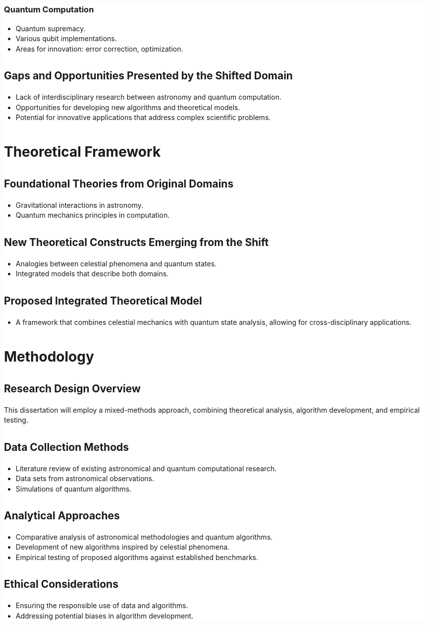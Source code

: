 ### Quantum Computation
- Quantum supremacy.
- Various qubit implementations.
- Areas for innovation: error correction, optimization.

## Gaps and Opportunities Presented by the Shifted Domain
- Lack of interdisciplinary research between astronomy and quantum computation.
- Opportunities for developing new algorithms and theoretical models.
- Potential for innovative applications that address complex scientific problems.

# Theoretical Framework
## Foundational Theories from Original Domains
- Gravitational interactions in astronomy.
- Quantum mechanics principles in computation.

## New Theoretical Constructs Emerging from the Shift
- Analogies between celestial phenomena and quantum states.
- Integrated models that describe both domains.

## Proposed Integrated Theoretical Model
- A framework that combines celestial mechanics with quantum state analysis, allowing for cross-disciplinary applications.

# Methodology
## Research Design Overview
This dissertation will employ a mixed-methods approach, combining theoretical analysis, algorithm development, and empirical testing.

## Data Collection Methods
- Literature review of existing astronomical and quantum computational research.
- Data sets from astronomical observations.
- Simulations of quantum algorithms.

## Analytical Approaches
- Comparative analysis of astronomical methodologies and quantum algorithms.
- Development of new algorithms inspired by celestial phenomena.
- Empirical testing of proposed algorithms against established benchmarks.

## Ethical Considerations
- Ensuring the responsible use of data and algorithms.
- Addressing potential biases in algorithm development.
